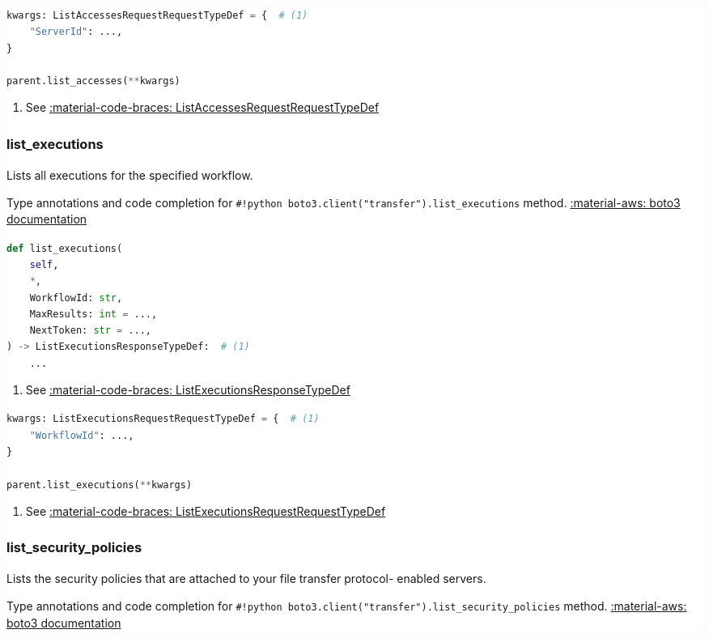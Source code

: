
```python title="Usage example with kwargs"
kwargs: ListAccessesRequestRequestTypeDef = {  # (1)
    "ServerId": ...,
}

parent.list_accesses(**kwargs)
```

1. See [:material-code-braces: ListAccessesRequestRequestTypeDef](./type_defs.md#listaccessesrequestrequesttypedef) 

### list\_executions

Lists all executions for the specified workflow.

Type annotations and code completion for `#!python boto3.client("transfer").list_executions` method.
[:material-aws: boto3 documentation](https://boto3.amazonaws.com/v1/documentation/api/latest/reference/services/transfer.html#Transfer.Client.list_executions)

```python title="Method definition"
def list_executions(
    self,
    *,
    WorkflowId: str,
    MaxResults: int = ...,
    NextToken: str = ...,
) -> ListExecutionsResponseTypeDef:  # (1)
    ...
```

1. See [:material-code-braces: ListExecutionsResponseTypeDef](./type_defs.md#listexecutionsresponsetypedef) 


```python title="Usage example with kwargs"
kwargs: ListExecutionsRequestRequestTypeDef = {  # (1)
    "WorkflowId": ...,
}

parent.list_executions(**kwargs)
```

1. See [:material-code-braces: ListExecutionsRequestRequestTypeDef](./type_defs.md#listexecutionsrequestrequesttypedef) 

### list\_security\_policies

Lists the security policies that are attached to your file transfer protocol-
enabled servers.

Type annotations and code completion for `#!python boto3.client("transfer").list_security_policies` method.
[:material-aws: boto3 documentation](https://boto3.amazonaws.com/v1/documentation/api/latest/reference/services/transfer.html#Transfer.Client.list_security_policies)
